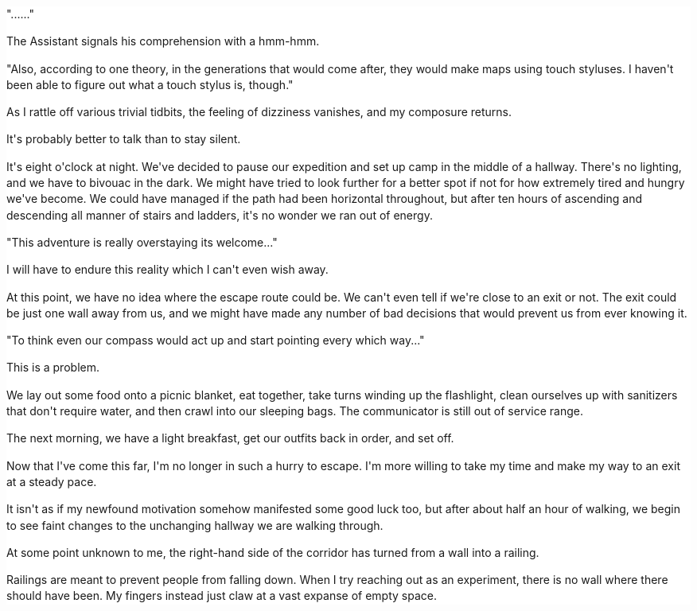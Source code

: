 
"......"


The Assistant signals his comprehension with a hmm-hmm.


"Also, according to one theory, in the generations that would come after, they would make maps using touch styluses. I haven't been able to figure out what a touch stylus is, though."


As I rattle off various trivial tidbits, the feeling of dizziness vanishes, and my composure returns.


It's probably better to talk than to stay silent.


It's eight o'clock at night. We've decided to pause our expedition and set up camp in the middle of a hallway. There's no lighting, and we have to bivouac in the dark. We might have tried to look further for a better spot if not for how extremely tired and hungry we've become. We could have managed if the path had been horizontal throughout, but after ten hours of ascending and descending all manner of stairs and ladders, it's no wonder we ran out of energy.


"This adventure is really overstaying its welcome..."


I will have to endure this reality which I can't even wish away.


At this point, we have no idea where the escape route could be. We can't even tell if we're close to an exit or not. The exit could be just one wall away from us, and we might have made any number of bad decisions that would prevent us from ever knowing it.


"To think even our compass would act up and start pointing every which way..."


This is a problem.


We lay out some food onto a picnic blanket, eat together, take turns winding up the flashlight, clean ourselves up with sanitizers that don't require water, and then crawl into our sleeping bags. The communicator is still out of service range.


The next morning, we have a light breakfast, get our outfits back in order, and set off.


Now that I've come this far, I'm no longer in such a hurry to escape. I'm more willing to take my time and make my way to an exit at a steady pace.


It isn't as if my newfound motivation somehow manifested some good luck too, but after about half an hour of walking, we begin to see faint changes to the unchanging hallway we are walking through.


At some point unknown to me, the right-hand side of the corridor has turned from a wall into a railing.


Railings are meant to prevent people from falling down. When I try reaching out as an experiment, there is no wall where there should have been. My fingers instead just claw at a vast expanse of empty space.
